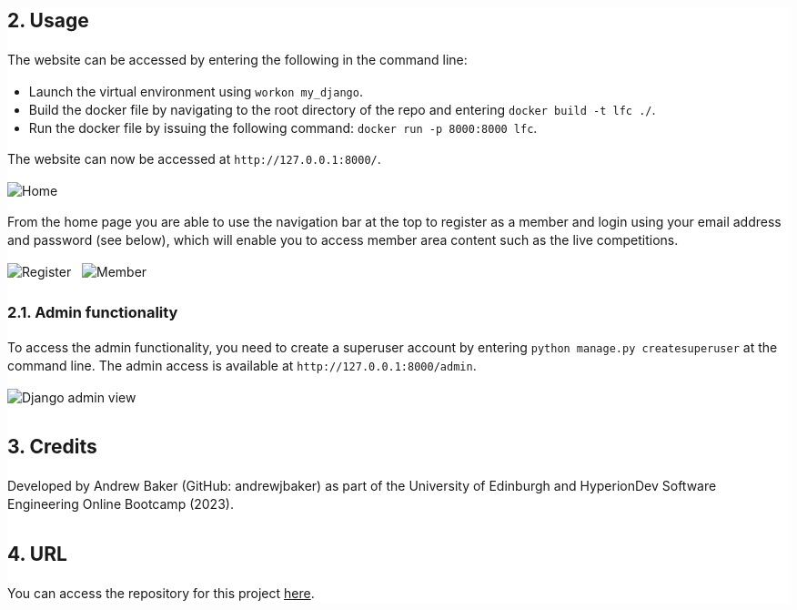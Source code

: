 ## 2. Usage
The website can be accessed by entering the following in the command line:

* Launch the virtual environment using ```workon my_django```.
* Build the docker file by navigating to the root directory of the repo and entering ```docker build -t lfc ./```.
* Run the docker file by issuing the following command: ```docker run -p 8000:8000 lfc```.

The website can now be accessed at ```http://127.0.0.1:8000/```.
&nbsp;

<img width="1440" alt="Home" src="https://github.com/andrewjbaker/lfc-docker/assets/111700184/5ab4901d-527a-4c6c-8c54-8b573a6e273c">
&nbsp;
 
From the home page you are able to use the navigation bar at the top to 
register as a member and login using your email address and password (see
below), which will enable you to access member area content such as the
live competitions.
&nbsp;

<img width="1440" alt="Register" src="https://github.com/andrewjbaker/lfc-docker/assets/111700184/9a10e49a-a2d4-4c62-9775-0e17362eda22">
&nbsp;

<img width="1440" alt="Member" src="https://github.com/andrewjbaker/lfc-docker/assets/111700184/b0eab28d-9c19-4694-a604-09bfe2bf1c4a">
&nbsp;
 
### 2.1. Admin functionality
To access the admin functionality, you need to create a superuser account by
entering ```python manage.py createsuperuser``` at the command line.  The 
admin access is available at ```http://127.0.0.1:8000/admin```.
&nbsp;

<img width="1440" alt="Django admin view" src="https://github.com/andrewjbaker/lfc-docker/assets/111700184/026e7bb5-5f76-4274-8ee4-d57192cfb76a">
&nbsp;


## 3. Credits
Developed by Andrew Baker (GitHub: andrewjbaker) as part of the University of 
Edinburgh and HyperionDev Software Engineering Online Bootcamp (2023).

## 4. URL
You can access the repository for this project 
[here](https://github.com/andrewjbaker/liverpool-fc-web-project).
